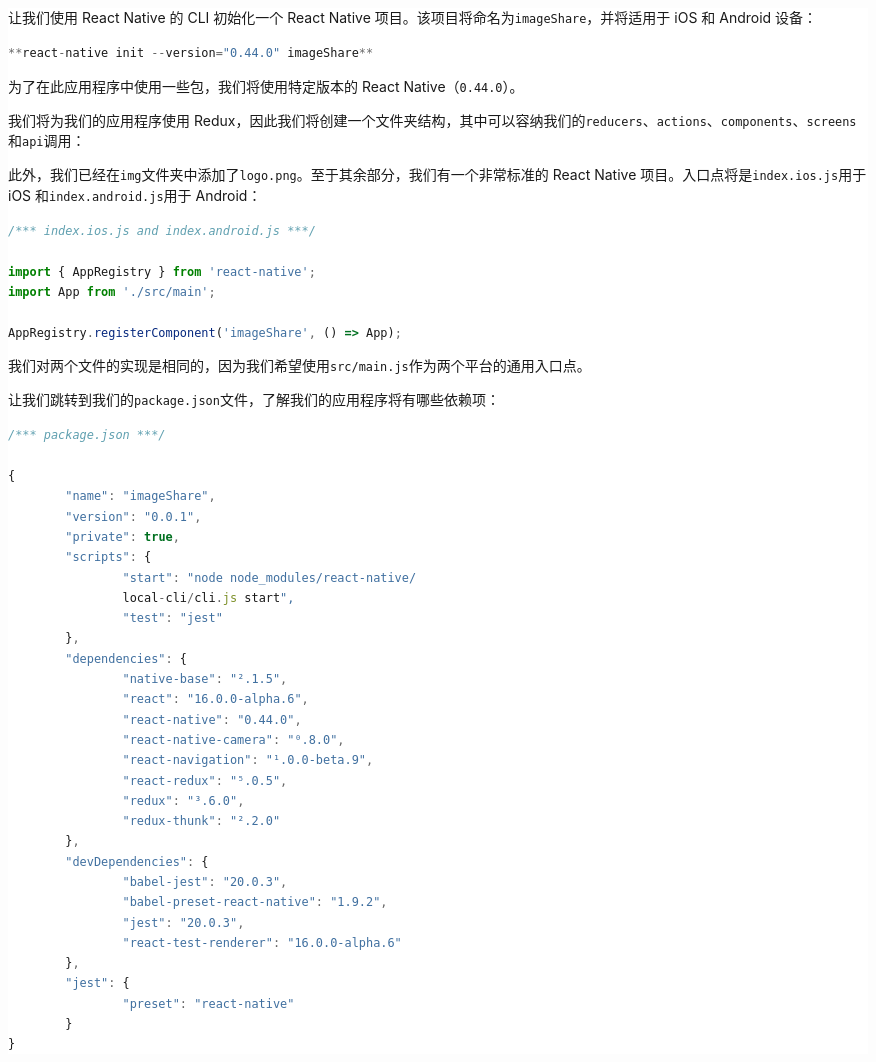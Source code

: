 让我们使用 React Native 的 CLI 初始化一个 React Native 项目。该项目将命名为`imageShare`，并将适用于 iOS 和 Android 设备：

```jsx
**react-native init --version="0.44.0" imageShare**

```

为了在此应用程序中使用一些包，我们将使用特定版本的 React Native（`0.44.0`）。

我们将为我们的应用程序使用 Redux，因此我们将创建一个文件夹结构，其中可以容纳我们的`reducers`、`actions`、`components`、`screens`和`api`调用：

此外，我们已经在`img`文件夹中添加了`logo.png`。至于其余部分，我们有一个非常标准的 React Native 项目。入口点将是`index.ios.js`用于 iOS 和`index.android.js`用于 Android：

```jsx
/*** index.ios.js and index.android.js ***/ 

import { AppRegistry } from 'react-native';
import App from './src/main';

AppRegistry.registerComponent('imageShare', () => App);
```

我们对两个文件的实现是相同的，因为我们希望使用`src/main.js`作为两个平台的通用入口点。

让我们跳转到我们的`package.json`文件，了解我们的应用程序将有哪些依赖项：

```jsx
/*** package.json ***/

{
        "name": "imageShare",
        "version": "0.0.1",
        "private": true,
        "scripts": {
                "start": "node node_modules/react-native/
                local-cli/cli.js start",
                "test": "jest"
        },
        "dependencies": {
                "native-base": "².1.5",
                "react": "16.0.0-alpha.6",
                "react-native": "0.44.0",
                "react-native-camera": "⁰.8.0",
                "react-navigation": "¹.0.0-beta.9",
                "react-redux": "⁵.0.5",
                "redux": "³.6.0",
                "redux-thunk": "².2.0"
        },
        "devDependencies": {
                "babel-jest": "20.0.3",
                "babel-preset-react-native": "1.9.2",
                "jest": "20.0.3",
                "react-test-renderer": "16.0.0-alpha.6"
        },
        "jest": {
                "preset": "react-native"
        }
}
```
